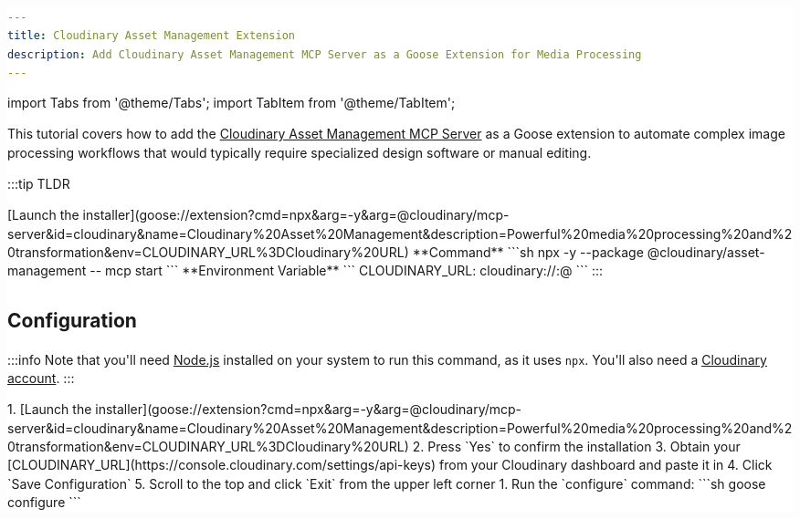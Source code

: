 ```yaml
---
title: Cloudinary Asset Management Extension
description: Add Cloudinary Asset Management MCP Server as a Goose Extension for Media Processing
---
```


import Tabs from '@theme/Tabs';
import TabItem from '@theme/TabItem';

This tutorial covers how to add the [Cloudinary Asset Management MCP Server](https://github.com/cloudinary-community/cloudinary-mcp) as a Goose extension to automate complex image processing workflows that would typically require specialized design software or manual editing.

:::tip TLDR

<Tabs groupId="interface">
  <TabItem value="ui" label="Goose Desktop" default>
  [Launch the installer](goose://extension?cmd=npx&arg=-y&arg=@cloudinary/mcp-server&id=cloudinary&name=Cloudinary%20Asset%20Management&description=Powerful%20media%20processing%20and%20transformation&env=CLOUDINARY_URL%3DCloudinary%20URL)
  </TabItem>
  <TabItem value="cli" label="Goose CLI">
  **Command**
  ```sh
  npx -y --package @cloudinary/asset-management -- mcp start
  ```
  </TabItem>
</Tabs>
  **Environment Variable**
  ```
  CLOUDINARY_URL: cloudinary://<your_api_key>:<your_api_secret>@<your_cloud_name>
  ```
:::

## Configuration

:::info
Note that you'll need [Node.js](https://nodejs.org/) installed on your system to run this command, as it uses `npx`. You'll also need a [Cloudinary account](https://cloudinary.com/users/register/free).
:::

<Tabs groupId="interface">
  <TabItem value="ui" label="Goose Desktop" default>
  1. [Launch the installer](goose://extension?cmd=npx&arg=-y&arg=@cloudinary/mcp-server&id=cloudinary&name=Cloudinary%20Asset%20Management&description=Powerful%20media%20processing%20and%20transformation&env=CLOUDINARY_URL%3DCloudinary%20URL)
  2. Press `Yes` to confirm the installation
  3. Obtain your [CLOUDINARY_URL](https://console.cloudinary.com/settings/api-keys) from your Cloudinary dashboard and paste it in
  4. Click `Save Configuration`
  5. Scroll to the top and click `Exit` from the upper left corner
  </TabItem>
  <TabItem value="cli" label="Goose CLI">
  1. Run the `configure` command:
  ```sh
  goose configure
  ```
